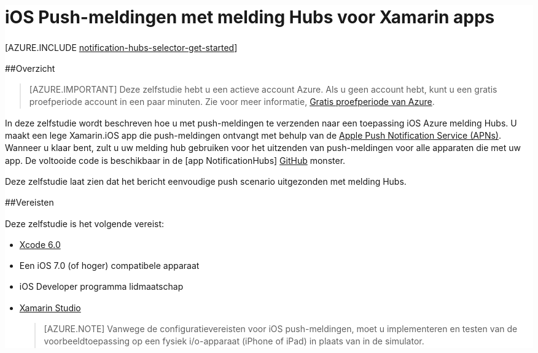 <properties
    pageTitle="iOS Push-meldingen met melding Hubs voor Xamarin apps | Microsoft Azure"
    description="In deze zelfstudie leert u hoe Azure melding Hubs met push-meldingen te verzenden naar een toepassing Xamarin iOS."
    services="notification-hubs"
    keywords="IOS push-meldingen, push-berichten, push-meldingen, push-bericht"
    documentationCenter="xamarin"
    authors="ysxu"
    manager="erikre"
    editor=""/>

<tags
    ms.service="notification-hubs"
    ms.workload="mobile"
    ms.tgt_pltfrm="mobile-xamarin-ios"
    ms.devlang="dotnet"
    ms.topic="hero-article"
    ms.date="06/29/2016"
    ms.author="yuaxu"/>

# <a name="ios-push-notifications-with-notification-hubs-for-xamarin-apps"></a>iOS Push-meldingen met melding Hubs voor Xamarin apps

[AZURE.INCLUDE [notification-hubs-selector-get-started](../../includes/notification-hubs-selector-get-started.md)]

##<a name="overview"></a>Overzicht
> [AZURE.IMPORTANT] Deze zelfstudie hebt u een actieve account Azure. Als u geen account hebt, kunt u een gratis proefperiode account in een paar minuten. Zie voor meer informatie, [Gratis proefperiode van Azure](https://azure.microsoft.com/pricing/free-trial/?WT.mc_id=A643EE910&amp;returnurl=http%3A%2F%2Fazure.microsoft.com%2Fen-us%2Fdocumentation%2Farticles%2Fpartner-xamarin-notification-hubs-ios-get-started).

In deze zelfstudie wordt beschreven hoe u met push-meldingen te verzenden naar een toepassing iOS Azure melding Hubs.
U maakt een lege Xamarin.iOS app die push-meldingen ontvangt met behulp van de [Apple Push Notification Service (APNs)](https://developer.apple.com/library/ios/documentation/NetworkingInternet/Conceptual/RemoteNotificationsPG/Chapters/ApplePushService.html). Wanneer u klaar bent, zult u uw melding hub gebruiken voor het uitzenden van push-meldingen voor alle apparaten die met uw app. De voltooide code is beschikbaar in de [app NotificationHubs] [ GitHub] monster.

Deze zelfstudie laat zien dat het bericht eenvoudige push scenario uitgezonden met melding Hubs.

##<a name="prerequisites"></a>Vereisten

Deze zelfstudie is het volgende vereist:

+ [Xcode 6.0][Install Xcode]
+ Een iOS 7.0 (of hoger) compatibele apparaat
+ iOS Developer programma lidmaatschap
+ [Xamarin Studio]

   > [AZURE.NOTE] Vanwege de configuratievereisten voor iOS push-meldingen, moet u implementeren en testen van de voorbeeldtoepassing op een fysiek i/o-apparaat (iPhone of iPad) in plaats van in de simulator.


[213]: ./media/partner-xamarin-notification-hubs-ios-get-started/notification-hub-create-console-app.png
[215]: ./media/partner-xamarin-notification-hubs-ios-get-started/notification-hub-scheduler1.png
[216]: ./media/partner-xamarin-notification-hubs-ios-get-started/notification-hub-scheduler2.png
[31]: ./media/partner-xamarin-notification-hubs-ios-get-started/notification-hub-create-ios-app.png
[Mobile Services iOS SDK]: http://go.microsoft.com/fwLink/?LinkID=266533
[Submit an app page]: http://go.microsoft.com/fwlink/p/?LinkID=266582
[My Applications]: http://go.microsoft.com/fwlink/p/?LinkId=262039
[Live SDK for Windows]: http://go.microsoft.com/fwlink/p/?LinkId=262253
[Aan de slag met mobiele Services]: /develop/mobile/tutorials/get-started-xamarin-ios
[Azure klassieke Portal]: https://manage.windowsazure.com/
[Richtsnoeren voor kennisgeving Hubs]: http://msdn.microsoft.com/library/jj927170.aspx
[Melding Hubs procedures voor iOS]: http://msdn.microsoft.com/library/jj927168.aspx
[Install Xcode]: https://go.microsoft.com/fwLink/p/?LinkID=266532
[iOS Provisioning Portal]: http://go.microsoft.com/fwlink/p/?LinkId=272456
[Melding Hubs gebruiken voor push-meldingen aan gebruikers]: /manage/services/notification-hubs/notify-users-aspnet
[Melding Hubs gebruiken voor het verzenden van laatste nieuws]: /manage/services/notification-hubs/breaking-news-dotnet
[Lokale en Push-melding Programming Guide]: http://developer.apple.com/library/mac/#documentation/NetworkingInternet/Conceptual/RemoteNotificationsPG/Chapters/ApplePushService.html#//apple_ref/doc/uid/TP40008194-CH100-SW1
[Apple Push Notification Service]: http://go.microsoft.com/fwlink/p/?LinkId=272584
[Azure Mobile Services Component]: http://components.xamarin.com/view/azure-mobile-services/
[GitHub]: http://go.microsoft.com/fwlink/p/?LinkId=331329
[Xamarin Studio]: http://xamarin.com/download
[WindowsAzure.Messaging]: https://github.com/infosupport/WindowsAzure.Messaging.iOS
[Azure Portal]: https://portal.azure.com